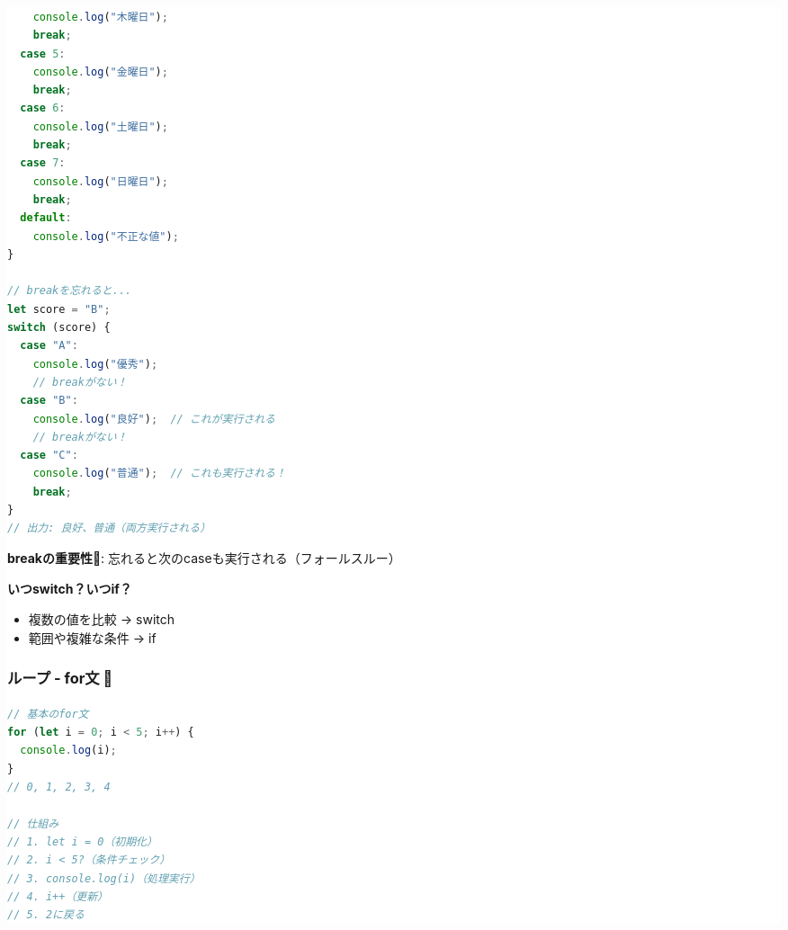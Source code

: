 ```javascript
    console.log("木曜日");
    break;
  case 5:
    console.log("金曜日");
    break;
  case 6:
    console.log("土曜日");
    break;
  case 7:
    console.log("日曜日");
    break;
  default:
    console.log("不正な値");
}

// breakを忘れると...
let score = "B";
switch (score) {
  case "A":
    console.log("優秀");
    // breakがない！
  case "B":
    console.log("良好");  // これが実行される
    // breakがない！
  case "C":
    console.log("普通");  // これも実行される！
    break;
}
// 出力: 良好、普通（両方実行される）
```

**breakの重要性🚨**: 忘れると次のcaseも実行される（フォールスルー）

**いつswitch？いつif？**
- 複数の値を比較 → switch
- 範囲や複雑な条件 → if

### ループ - for文 🔄

```javascript
// 基本のfor文
for (let i = 0; i < 5; i++) {
  console.log(i);
}
// 0, 1, 2, 3, 4

// 仕組み
// 1. let i = 0（初期化）
// 2. i < 5?（条件チェック）
// 3. console.log(i)（処理実行）
// 4. i++（更新）
// 5. 2に戻る
```
